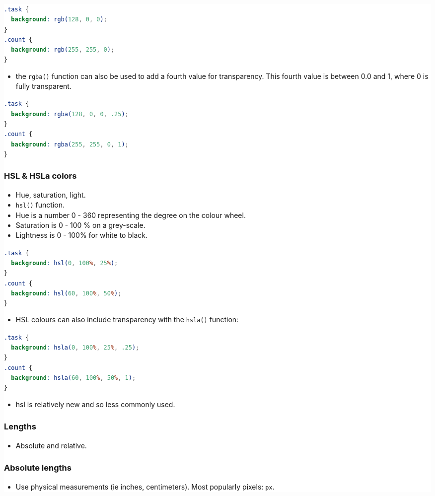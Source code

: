 ```css
.task {
  background: rgb(128, 0, 0);
}
.count {
  background: rgb(255, 255, 0);
}
```
- the `rgba()` function can also be used to add a fourth value for transparency. This fourth value is between 0.0 and 1, where 0 is fully transparent.

```css
.task {
  background: rgba(128, 0, 0, .25);
}
.count {
  background: rgba(255, 255, 0, 1);
}
```

### HSL & HSLa colors

- Hue, saturation, light.
- `hsl()` function.
- Hue is a number 0 - 360 representing the degree on the colour wheel.
- Saturation is 0 - 100 % on a grey-scale.
- Lightness is 0 - 100% for white to black.

```css
.task {
  background: hsl(0, 100%, 25%);
}
.count {
  background: hsl(60, 100%, 50%);
}
```
- HSL colours can also include transparency with the `hsla()` function:
```css
.task {
  background: hsla(0, 100%, 25%, .25);
}
.count {
  background: hsla(60, 100%, 50%, 1);
}
```
- hsl is relatively new and so less commonly used.

### Lengths

- Absolute and relative.

### Absolute lengths

- Use physical measurements (ie inches, centimeters). Most popularly pixels: `px`.
